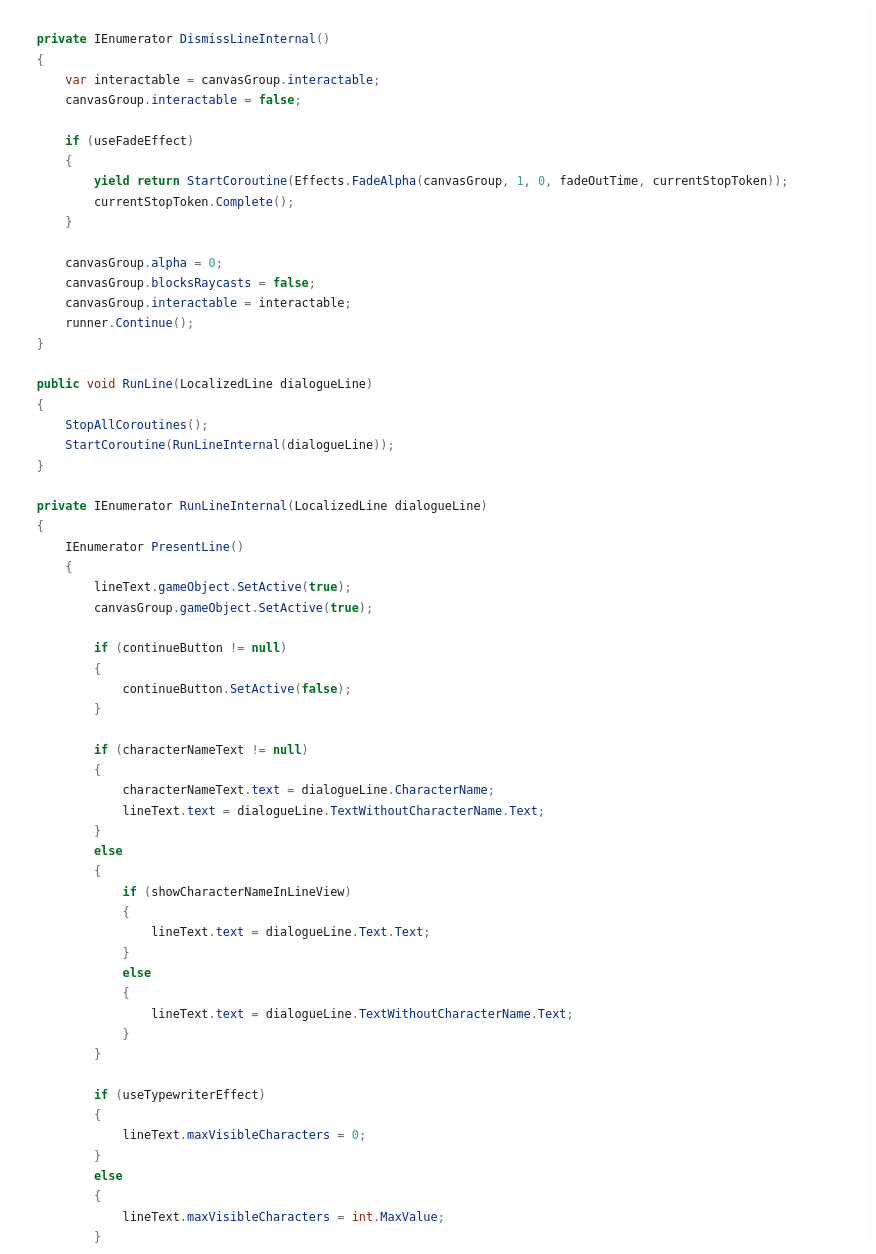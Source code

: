 ```csharp

    private IEnumerator DismissLineInternal()
    {
        var interactable = canvasGroup.interactable;
        canvasGroup.interactable = false;

        if (useFadeEffect)
        {
            yield return StartCoroutine(Effects.FadeAlpha(canvasGroup, 1, 0, fadeOutTime, currentStopToken));
            currentStopToken.Complete();
        }

        canvasGroup.alpha = 0;
        canvasGroup.blocksRaycasts = false;
        canvasGroup.interactable = interactable;
        runner.Continue();
    }

    public void RunLine(LocalizedLine dialogueLine)
    {
        StopAllCoroutines();
        StartCoroutine(RunLineInternal(dialogueLine));
    }

    private IEnumerator RunLineInternal(LocalizedLine dialogueLine)
    {
        IEnumerator PresentLine()
        {
            lineText.gameObject.SetActive(true);
            canvasGroup.gameObject.SetActive(true);

            if (continueButton != null)
            {
                continueButton.SetActive(false);
            }

            if (characterNameText != null)
            {
                characterNameText.text = dialogueLine.CharacterName;
                lineText.text = dialogueLine.TextWithoutCharacterName.Text;
            }
            else
            {
                if (showCharacterNameInLineView)
                {
                    lineText.text = dialogueLine.Text.Text;
                }
                else
                {
                    lineText.text = dialogueLine.TextWithoutCharacterName.Text;
                }
            }

            if (useTypewriterEffect)
            {
                lineText.maxVisibleCharacters = 0;
            }
            else
            {
                lineText.maxVisibleCharacters = int.MaxValue;
            }

```